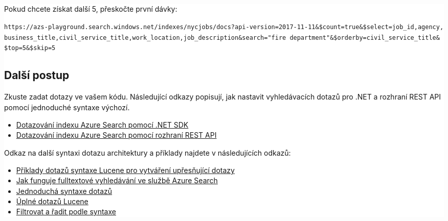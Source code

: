 Pokud chcete získat další 5, přeskočte první dávky:

```http
https://azs-playground.search.windows.net/indexes/nycjobs/docs?api-version=2017-11-11&$count=true&$select=job_id,agency,business_title,civil_service_title,work_location,job_description&search="fire department"&$orderby=civil_service_title&$top=5&$skip=5
```

## <a name="next-steps"></a>Další postup
Zkuste zadat dotazy ve vašem kódu. Následující odkazy popisují, jak nastavit vyhledávacích dotazů pro .NET a rozhraní REST API pomocí jednoduché syntaxe výchozí.

* [Dotazování indexu Azure Search pomocí .NET SDK](search-query-dotnet.md)
* [Dotazování indexu Azure Search pomocí rozhraní REST API](search-create-index-rest-api.md)

Odkaz na další syntaxi dotazu architektury a příklady najdete v následujících odkazů:

+ [Příklady dotazů syntaxe Lucene pro vytváření upřesňující dotazy](search-query-lucene-examples.md)
+ [Jak funguje fulltextové vyhledávání ve službě Azure Search](search-lucene-query-architecture.md)
+ [Jednoduchá syntaxe dotazů](https://docs.microsoft.com/rest/api/searchservice/simple-query-syntax-in-azure-search)
+ [Úplné dotazů Lucene](https://docs.microsoft.com/rest/api/searchservice/lucene-query-syntax-in-azure-search)
+ [Filtrovat a řadit podle syntaxe](https://docs.microsoft.com/rest/api/searchservice/odata-expression-syntax-for-azure-search)
